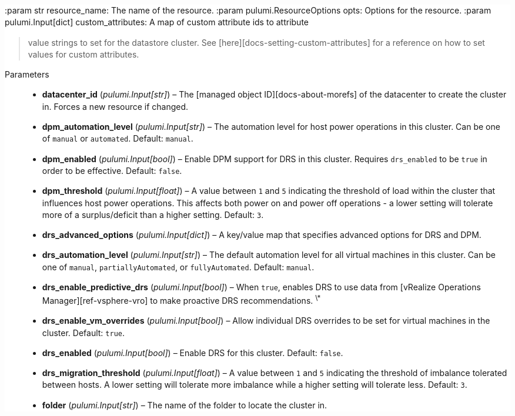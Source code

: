 :param str resource_name: The name of the resource.
:param pulumi.ResourceOptions opts: Options for the resource.
:param pulumi.Input[dict] custom_attributes: A map of custom attribute ids to attribute</p>
<blockquote>
<div><p>value strings to set for the datastore cluster. See
[here][docs-setting-custom-attributes] for a reference on how to set values
for custom attributes.</p>
</div></blockquote>
<dl class="field-list simple">
<dt class="field-odd">Parameters</dt>
<dd class="field-odd"><ul class="simple">
<li><p><strong>datacenter_id</strong> (<em>pulumi.Input</em><em>[</em><em>str</em><em>]</em>) – The [managed object ID][docs-about-morefs] of
the datacenter to create the cluster in. Forces a new resource if changed.</p></li>
<li><p><strong>dpm_automation_level</strong> (<em>pulumi.Input</em><em>[</em><em>str</em><em>]</em>) – The automation level for host power
operations in this cluster. Can be one of <code class="docutils literal notranslate"><span class="pre">manual</span></code> or <code class="docutils literal notranslate"><span class="pre">automated</span></code>. Default:
<code class="docutils literal notranslate"><span class="pre">manual</span></code>.</p></li>
<li><p><strong>dpm_enabled</strong> (<em>pulumi.Input</em><em>[</em><em>bool</em><em>]</em>) – Enable DPM support for DRS in this cluster.
Requires <code class="docutils literal notranslate"><span class="pre">drs_enabled</span></code> to be <code class="docutils literal notranslate"><span class="pre">true</span></code> in order to be effective.
Default: <code class="docutils literal notranslate"><span class="pre">false</span></code>.</p></li>
<li><p><strong>dpm_threshold</strong> (<em>pulumi.Input</em><em>[</em><em>float</em><em>]</em>) – A value between <code class="docutils literal notranslate"><span class="pre">1</span></code> and <code class="docutils literal notranslate"><span class="pre">5</span></code> indicating the
threshold of load within the cluster that influences host power operations.
This affects both power on and power off operations - a lower setting will
tolerate more of a surplus/deficit than a higher setting. Default: <code class="docutils literal notranslate"><span class="pre">3</span></code>.</p></li>
<li><p><strong>drs_advanced_options</strong> (<em>pulumi.Input</em><em>[</em><em>dict</em><em>]</em>) – A key/value map that specifies advanced
options for DRS and DPM.</p></li>
<li><p><strong>drs_automation_level</strong> (<em>pulumi.Input</em><em>[</em><em>str</em><em>]</em>) – The default automation level for all
virtual machines in this cluster. Can be one of <code class="docutils literal notranslate"><span class="pre">manual</span></code>,
<code class="docutils literal notranslate"><span class="pre">partiallyAutomated</span></code>, or <code class="docutils literal notranslate"><span class="pre">fullyAutomated</span></code>. Default: <code class="docutils literal notranslate"><span class="pre">manual</span></code>.</p></li>
<li><p><strong>drs_enable_predictive_drs</strong> (<em>pulumi.Input</em><em>[</em><em>bool</em><em>]</em>) – When <code class="docutils literal notranslate"><span class="pre">true</span></code>, enables DRS to use data
from [vRealize Operations Manager][ref-vsphere-vro] to make proactive DRS
recommendations. <span class="raw-html-m2r"><sup>\*</sup></span></p></li>
<li><p><strong>drs_enable_vm_overrides</strong> (<em>pulumi.Input</em><em>[</em><em>bool</em><em>]</em>) – Allow individual DRS overrides to be
set for virtual machines in the cluster. Default: <code class="docutils literal notranslate"><span class="pre">true</span></code>.</p></li>
<li><p><strong>drs_enabled</strong> (<em>pulumi.Input</em><em>[</em><em>bool</em><em>]</em>) – Enable DRS for this cluster. Default: <code class="docutils literal notranslate"><span class="pre">false</span></code>.</p></li>
<li><p><strong>drs_migration_threshold</strong> (<em>pulumi.Input</em><em>[</em><em>float</em><em>]</em>) – A value between <code class="docutils literal notranslate"><span class="pre">1</span></code> and <code class="docutils literal notranslate"><span class="pre">5</span></code> indicating
the threshold of imbalance tolerated between hosts. A lower setting will
tolerate more imbalance while a higher setting will tolerate less. Default:
<code class="docutils literal notranslate"><span class="pre">3</span></code>.</p></li>
<li><p><strong>folder</strong> (<em>pulumi.Input</em><em>[</em><em>str</em><em>]</em>) – The name of the folder to locate the cluster in.</p></li>